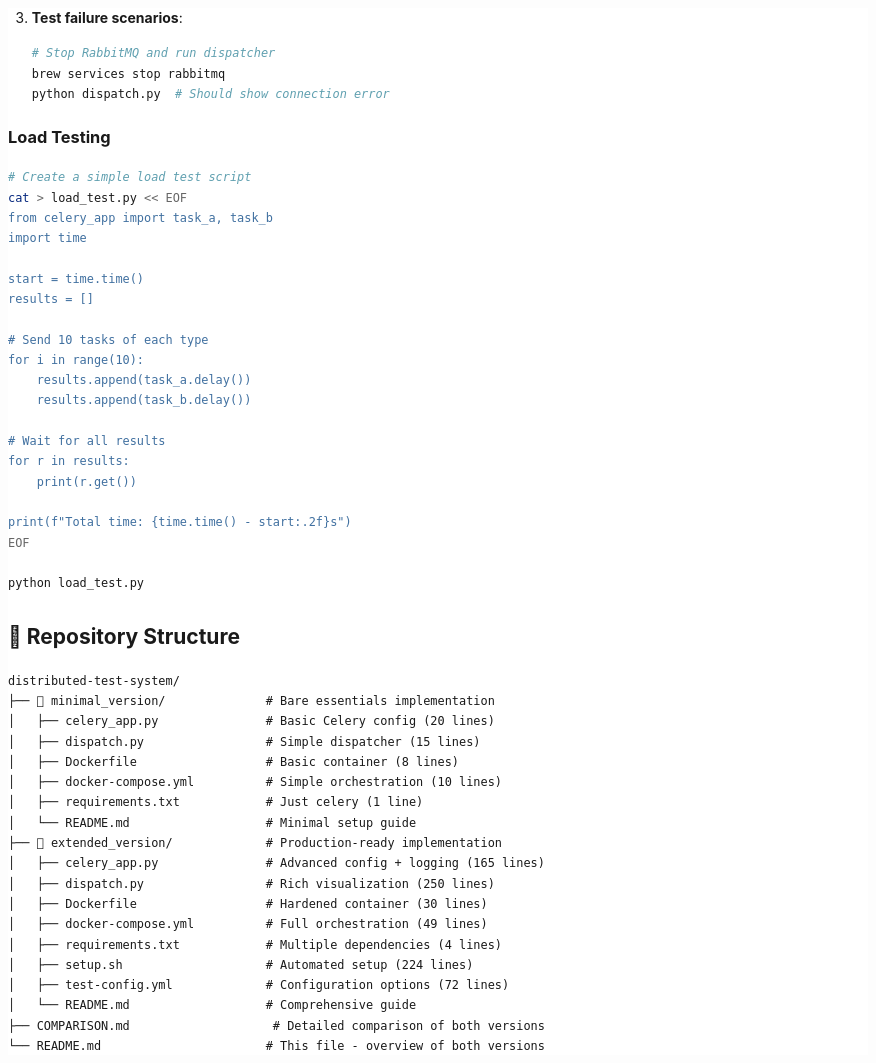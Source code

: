 3. **Test failure scenarios**:
   ```bash
   # Stop RabbitMQ and run dispatcher
   brew services stop rabbitmq
   python dispatch.py  # Should show connection error
   ```

### Load Testing

```bash
# Create a simple load test script
cat > load_test.py << EOF
from celery_app import task_a, task_b
import time

start = time.time()
results = []

# Send 10 tasks of each type
for i in range(10):
    results.append(task_a.delay())
    results.append(task_b.delay())

# Wait for all results
for r in results:
    print(r.get())

print(f"Total time: {time.time() - start:.2f}s")
EOF

python load_test.py
```

## 📁 Repository Structure

```
distributed-test-system/
├── 📁 minimal_version/              # Bare essentials implementation
│   ├── celery_app.py               # Basic Celery config (20 lines)
│   ├── dispatch.py                 # Simple dispatcher (15 lines)
│   ├── Dockerfile                  # Basic container (8 lines)
│   ├── docker-compose.yml          # Simple orchestration (10 lines)
│   ├── requirements.txt            # Just celery (1 line)
│   └── README.md                   # Minimal setup guide
├── 📁 extended_version/             # Production-ready implementation
│   ├── celery_app.py               # Advanced config + logging (165 lines)
│   ├── dispatch.py                 # Rich visualization (250 lines)
│   ├── Dockerfile                  # Hardened container (30 lines)
│   ├── docker-compose.yml          # Full orchestration (49 lines)
│   ├── requirements.txt            # Multiple dependencies (4 lines)
│   ├── setup.sh                    # Automated setup (224 lines)
│   ├── test-config.yml             # Configuration options (72 lines)
│   └── README.md                   # Comprehensive guide
├── COMPARISON.md                    # Detailed comparison of both versions
└── README.md                       # This file - overview of both versions
```
